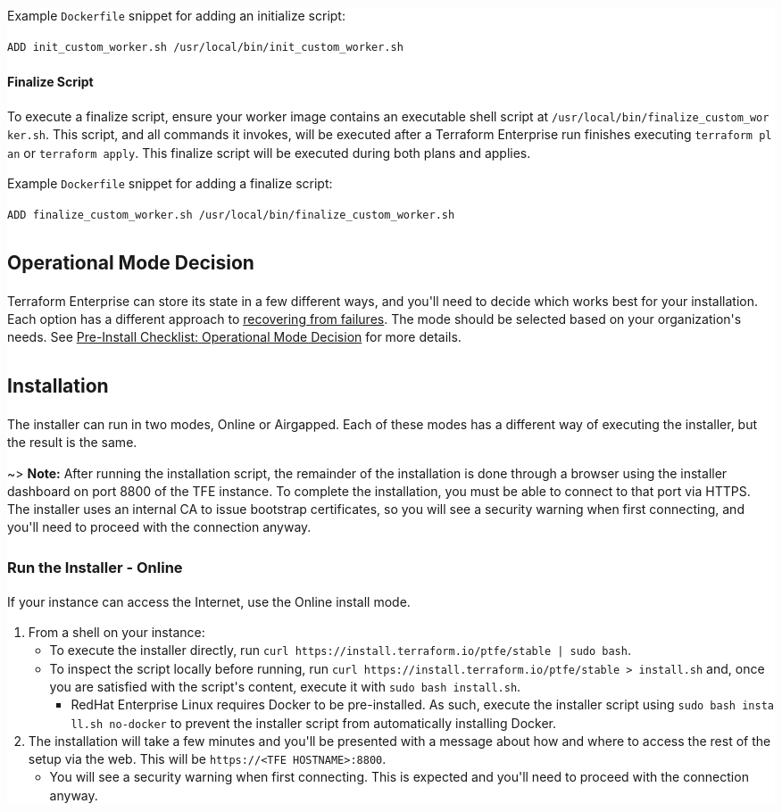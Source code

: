 Example `Dockerfile` snippet for adding an initialize script:

```
ADD init_custom_worker.sh /usr/local/bin/init_custom_worker.sh
```

#### Finalize Script

To execute a finalize script, ensure your worker image contains an executable shell script at
`/usr/local/bin/finalize_custom_worker.sh`. This script, and all commands it invokes, will be executed after a Terraform
Enterprise run finishes executing `terraform plan` or `terraform apply`. This finalize script will be executed during
both plans and applies.

Example `Dockerfile` snippet for adding a finalize script:

```
ADD finalize_custom_worker.sh /usr/local/bin/finalize_custom_worker.sh
```

## Operational Mode Decision

Terraform Enterprise can store its state in a few different ways, and you'll
need to decide which works best for your installation. Each option has a
different approach to
[recovering from failures](../admin/automated-recovery.html).
The mode should be selected based on your organization's needs. See
[Pre-Install Checklist: Operational Mode Decision](../before-installing/index.html#operational-mode-decision)
for more details.

## Installation

The installer can run in two modes, Online or Airgapped. Each of these modes has a different way of executing the installer, but the result is the same.

~> **Note:** After running the installation script, the remainder of the installation is done through a browser using the installer dashboard on port 8800 of the TFE instance. To complete the installation, you must be able to connect to that port via HTTPS. The installer uses an internal CA to issue bootstrap certificates, so you will see a security warning when first connecting, and you'll need to proceed with the connection anyway.

### Run the Installer - Online

If your instance can access the Internet, use the Online install mode.

1. From a shell on your instance:
    * To execute the installer directly, run `curl https://install.terraform.io/ptfe/stable | sudo bash`.
    * To inspect the script locally before running, run `curl https://install.terraform.io/ptfe/stable > install.sh` and, once you are satisfied with the script's content, execute it with `sudo bash install.sh`.
      * RedHat Enterprise Linux requires Docker to be pre-installed. As such, execute the installer script using `sudo bash install.sh no-docker` to prevent the installer script from automatically installing Docker.
1. The installation will take a few minutes and you'll be presented with a message
    about how and where to access the rest of the setup via the web. This will be
    `https://<TFE HOSTNAME>:8800`.
    * You will see a security warning when first connecting. This is expected and you'll need
      to proceed with the connection anyway.
